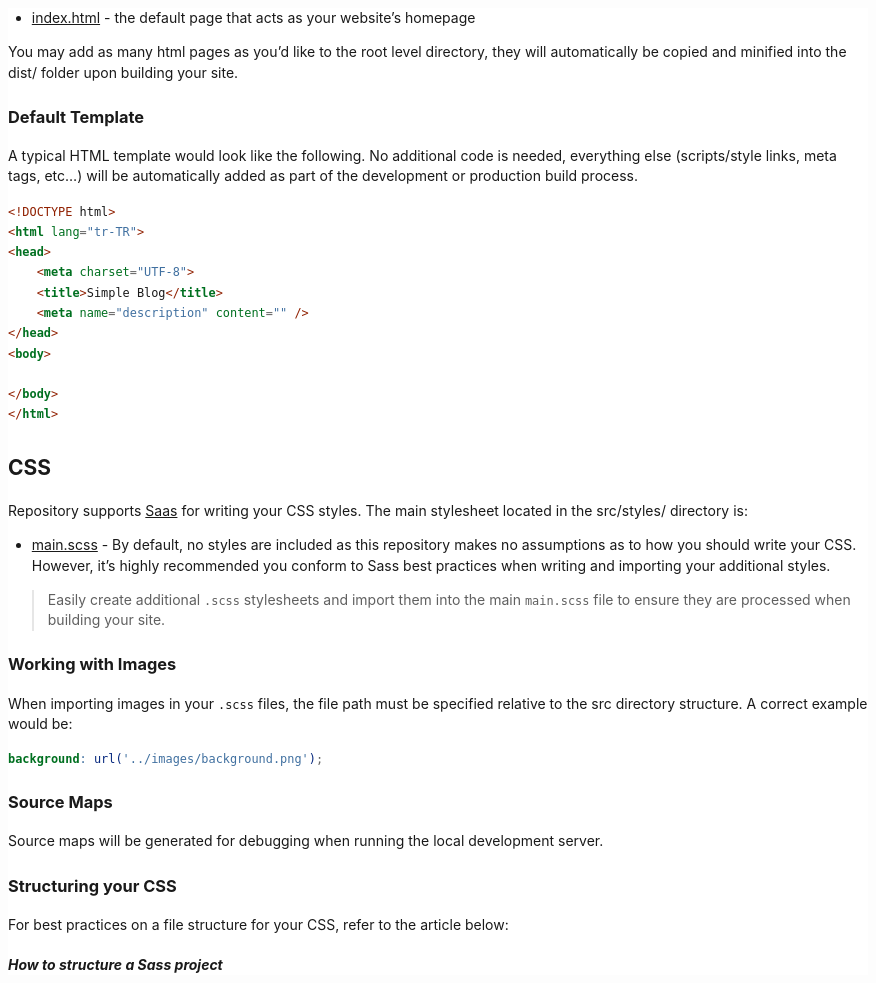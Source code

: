 - [index.html] - the default page that acts as your website’s homepage

You may add as many html pages as you’d like to the root level directory, they will automatically be copied and minified into the dist/ folder upon building your site.

### Default Template

A typical HTML template would look like the following. No additional code is needed, everything else (scripts/style links, meta tags, etc…) will be automatically added as part of the development or production build process.

```html
<!DOCTYPE html>
<html lang="tr-TR">
<head>
    <meta charset="UTF-8">
    <title>Simple Blog</title>
    <meta name="description" content="" />
</head>
<body>

</body>
</html>
```

## CSS

Repository supports [Saas] for writing your CSS styles. The main stylesheet located in the src/styles/ directory is:

- [main.scss] - By default, no styles are included as this repository makes no assumptions as to how you should write your CSS. However, it’s highly recommended you conform to Sass best practices when writing and importing your additional styles.

> Easily create additional `.scss` stylesheets and import them into the main `main.scss` file to ensure they are processed when building your site.

### Working with Images

When importing images in your `.scss` files, the file path must be specified relative to the src directory structure. A correct example would be:

```scss
background: url('../images/background.png');
```

### Source Maps

Source maps will be generated for debugging when running the local development server.

### Structuring your CSS

For best practices on a file structure for your CSS, refer to the article below:

##### How to structure a Sass project


[Bug reports]: <https://github.com/ozaneser/Software-Test-Automation-Blog/blob/master/.github/ISSUE_TEMPLATE/bug_report.md>
[Feature requests]: <https://github.com/ozaneser/Software-Test-Automation-Blog/blob/master/.github/ISSUE_TEMPLATE/feature_request.md>
[NodeJs]: <https://nodejs.org>
[NPM]: <https://www.npmjs.com>
[Git]: <https://git-scm.com>
[http://localhost:8000]: <http://localhost:8000>
[index.html]: <https://github.com/ozaneser/Software-Test-Automation-Blog/blob/master/src/index.html>
[Saas]: <https://sass-lang.com>
[main.scss]: <https://github.com/ozaneser/Software-Test-Automation-Blog/blob/master/src/styles/main.scss>
[http://thesassway.com/beginner/how-to-structure-a-sass-project]: <http://thesassway.com/beginner/how-to-structure-a-sass-project>
[main.js]: <https://github.com/ozaneser/Software-Test-Automation-Blog/blob/master/src/scripts/main.js>
[ES6]: <http://es6-features.org/#Constants>
[basic properties]: <https://editorconfig.org/#supported-properties>
[config/site.config.js]: <https://github.com/ozaneser/Software-Test-Automation-Blog/blob/master/config/site.config.js>
[config/webpack.config.js]: <https://github.com/ozaneser/Software-Test-Automation-Blog/blob/master/config/webpack.config.js>